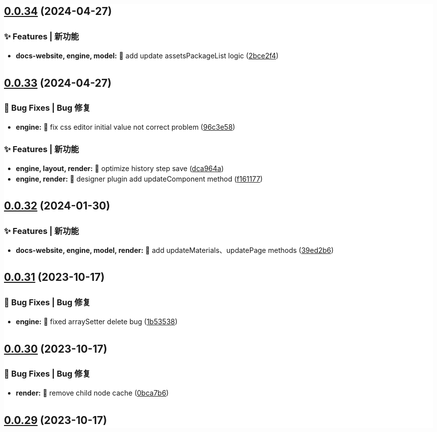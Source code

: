 ## [0.0.34](https://github.com/ByteCrazy/chameleon/compare/v0.0.33...v0.0.34) (2024-04-27)

### ✨ Features | 新功能

* **docs-website, engine, model:** 🎸 add update assetsPackageList logic ([2bce2f4](https://github.com/ByteCrazy/chameleon/commit/2bce2f4758b203695ec119d6e201e3186d7fab84))

## [0.0.33](https://github.com/ByteCrazy/chameleon/compare/v0.0.32...v0.0.33) (2024-04-27)

### 🐛 Bug Fixes | Bug 修复

* **engine:** 🐛 fix css editor initial value not correct problem ([96c3e58](https://github.com/ByteCrazy/chameleon/commit/96c3e58755ed4fdfa3e200f3049b5024cb9c6719))

### ✨ Features | 新功能

* **engine, layout, render:** 🎸 optimize history step save ([dca964a](https://github.com/ByteCrazy/chameleon/commit/dca964a990a3cc0c5fd853d853a55a4957999644))
* **engine, render:** 🎸 designer plugin add  updateComponent method ([f161177](https://github.com/ByteCrazy/chameleon/commit/f16117793402681a1eda8f8cba9c06e2ee5247ad))

## [0.0.32](https://github.com/ByteCrazy/chameleon/compare/v0.0.31...v0.0.32) (2024-01-30)

### ✨ Features | 新功能

* **docs-website, engine, model, render:** 🎸 add updateMaterials、updatePage methods ([39ed2b6](https://github.com/ByteCrazy/chameleon/commit/39ed2b692a8a7379a79b96cb3fd8cdb76a4f01f2))

## [0.0.31](https://github.com/ByteCrazy/chameleon/compare/v0.0.30...v0.0.31) (2023-10-17)

### 🐛 Bug Fixes | Bug 修复

* **engine:** 🐛 fixed arraySetter delete bug ([1b53538](https://github.com/ByteCrazy/chameleon/commit/1b53538a67ff35a6cfedffe661126f6912e78bbf))

## [0.0.30](https://github.com/ByteCrazy/chameleon/compare/v0.0.29...v0.0.30) (2023-10-17)

### 🐛 Bug Fixes | Bug 修复

* **render:** 🐛 remove child node cache ([0bca7b6](https://github.com/ByteCrazy/chameleon/commit/0bca7b6b1577c79e219f57ff9699b49000bb17ab))

## [0.0.29](https://github.com/ByteCrazy/chameleon/compare/v0.0.28...v0.0.29) (2023-10-17)
